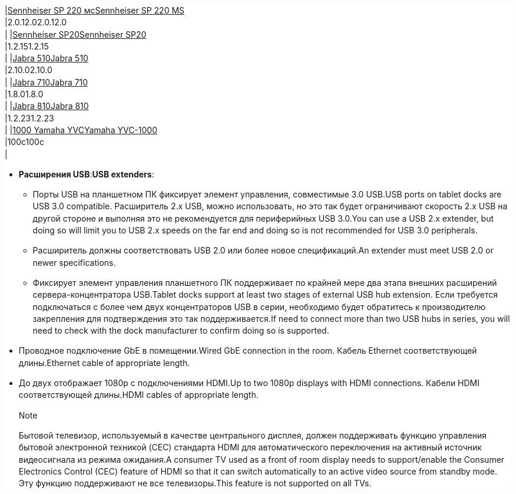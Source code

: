 |[<span data-ttu-id="59b5d-182">Sennheiser SP 220 мс</span><span class="sxs-lookup"><span data-stu-id="59b5d-182">Sennheiser SP 220 MS</span></span>](http://no-no.sennheiser.com/dual-speakerphones-sp-220-ms-uc) <br/> |<span data-ttu-id="59b5d-183">2.0.12.0</span><span class="sxs-lookup"><span data-stu-id="59b5d-183">2.0.12.0</span></span>  <br/> |
|[<span data-ttu-id="59b5d-184">Sennheiser SP20</span><span class="sxs-lookup"><span data-stu-id="59b5d-184">Sennheiser SP20</span></span>](http://en-us.sennheiser.com/sp-20-og-sp-20-ml) <br/> |<span data-ttu-id="59b5d-185">1.2.15</span><span class="sxs-lookup"><span data-stu-id="59b5d-185">1.2.15</span></span>  <br/> |
|[<span data-ttu-id="59b5d-186">Jabra 510</span><span class="sxs-lookup"><span data-stu-id="59b5d-186">Jabra 510</span></span>](http://www.jabra.com/support/Jabra-SPEAK™-510_7510-209) <br/> |<span data-ttu-id="59b5d-187">2.10.0</span><span class="sxs-lookup"><span data-stu-id="59b5d-187">2.10.0</span></span>  <br/> |
|[<span data-ttu-id="59b5d-188">Jabra 710</span><span class="sxs-lookup"><span data-stu-id="59b5d-188">Jabra 710</span></span>](http://www.jabra.com/business/speakerphones/jabra-speak-series/jabra-speak-710) <br/> |<span data-ttu-id="59b5d-189">1.8.0</span><span class="sxs-lookup"><span data-stu-id="59b5d-189">1.8.0</span></span>  <br/> |
|[<span data-ttu-id="59b5d-190">Jabra 810</span><span class="sxs-lookup"><span data-stu-id="59b5d-190">Jabra 810</span></span>](http://www.jabra.com/supportpages/jabra-speak-810) <br/> |<span data-ttu-id="59b5d-191">1.2.23</span><span class="sxs-lookup"><span data-stu-id="59b5d-191">1.2.23</span></span>  <br/> |
|[<span data-ttu-id="59b5d-192">1000 Yamaha YVC</span><span class="sxs-lookup"><span data-stu-id="59b5d-192">Yamaha YVC-1000</span></span>](http://www.yamaha.com/products/en/communication/usb_conference_speakerphones/yvc-1000/) <br/> |<span data-ttu-id="59b5d-193">100c</span><span class="sxs-lookup"><span data-stu-id="59b5d-193">100c</span></span>  <br/> |
   
- <span data-ttu-id="59b5d-194">**Расширения USB**:</span><span class="sxs-lookup"><span data-stu-id="59b5d-194">**USB extenders**:</span></span>
    
  - <span data-ttu-id="59b5d-195">Порты USB на планшетном ПК фиксирует элемент управления, совместимые 3.0 USB.</span><span class="sxs-lookup"><span data-stu-id="59b5d-195">USB ports on tablet docks are USB 3.0 compatible.</span></span> <span data-ttu-id="59b5d-196">Расширитель 2.x USB, можно использовать, но это так будет ограничивают скорость 2.x USB на другой стороне и выполняя это не рекомендуется для периферийных USB 3.0.</span><span class="sxs-lookup"><span data-stu-id="59b5d-196">You can use a USB 2.x extender, but doing so will limit you to USB 2.x speeds on the far end and doing so is not recommended for USB 3.0 peripherals.</span></span>
    
  - <span data-ttu-id="59b5d-197">Расширитель должны соответствовать USB 2.0 или более новое спецификаций.</span><span class="sxs-lookup"><span data-stu-id="59b5d-197">An extender must meet USB 2.0 or newer specifications.</span></span>
    
  - <span data-ttu-id="59b5d-198">Фиксирует элемент управления планшетного ПК поддерживает по крайней мере два этапа внешних расширений сервера-концентратора USB.</span><span class="sxs-lookup"><span data-stu-id="59b5d-198">Tablet docks support at least two stages of external USB hub extension.</span></span> <span data-ttu-id="59b5d-199">Если требуется подключаться с более чем двух концентраторов USB в серии, необходимо будет обратитесь к производителю закрепления для подтверждения это так поддерживается.</span><span class="sxs-lookup"><span data-stu-id="59b5d-199">If need to connect more than two USB hubs in series, you will need to check with the dock manufacturer to confirm doing so is supported.</span></span>
    
- <span data-ttu-id="59b5d-200">Проводное подключение GbE в помещении.</span><span class="sxs-lookup"><span data-stu-id="59b5d-200">Wired GbE connection in the room.</span></span> <span data-ttu-id="59b5d-201">Кабель Ethernet соответствующей длины.</span><span class="sxs-lookup"><span data-stu-id="59b5d-201">Ethernet cable of appropriate length.</span></span>
    
- <span data-ttu-id="59b5d-202">До двух отображает 1080p с подключениями HDMI.</span><span class="sxs-lookup"><span data-stu-id="59b5d-202">Up to two 1080p displays with HDMI connections.</span></span> <span data-ttu-id="59b5d-203">Кабели HDMI соответствующей длины.</span><span class="sxs-lookup"><span data-stu-id="59b5d-203">HDMI cables of appropriate length.</span></span>
    
    > [!NOTE]
    > <span data-ttu-id="59b5d-204">Бытовой телевизор, используемый в качестве центрального дисплея, должен поддерживать функцию управления бытовой электронной техникой (CEC) стандарта HDMI для автоматического переключения на активный источник видеосигнала из режима ожидания.</span><span class="sxs-lookup"><span data-stu-id="59b5d-204">A consumer TV used as a front of room display needs to support/enable the Consumer Electronics Control (CEC) feature of HDMI so that it can switch automatically to an active video source from standby mode.</span></span> <span data-ttu-id="59b5d-205">Эту функцию поддерживают не все телевизоры.</span><span class="sxs-lookup"><span data-stu-id="59b5d-205">This feature is not supported on all TVs.</span></span> 
  